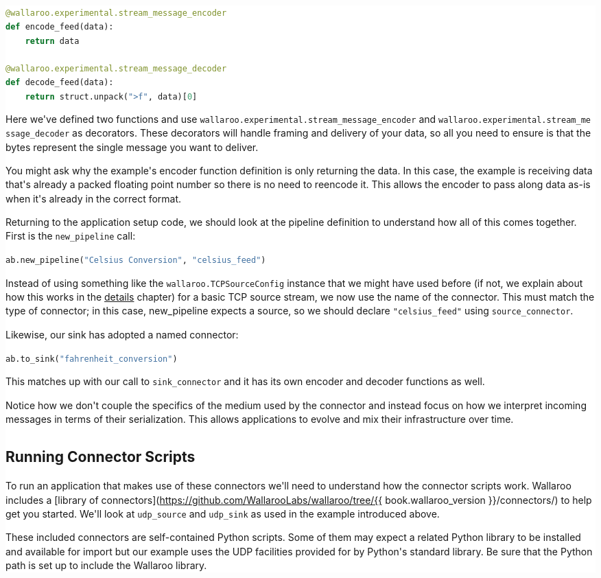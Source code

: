 ```python
@wallaroo.experimental.stream_message_encoder
def encode_feed(data):
    return data

@wallaroo.experimental.stream_message_decoder
def decode_feed(data):
    return struct.unpack(">f", data)[0]
```

Here we've defined two functions and use `wallaroo.experimental.stream_message_encoder` and `wallaroo.experimental.stream_message_decoder` as decorators. These decorators will handle framing and delivery of your data, so all you need to ensure is that the bytes represent the single message you want to deliver.

You might ask why the example's encoder function definition is only returning the data. In this case, the example is receiving data that's already a packed floating point number so there is no need to reencode it. This allows the encoder to pass along data as-is when it's already in the correct format.

Returning to the application setup code, we should look at the pipeline definition to understand how all of this comes together. First is the `new_pipeline` call:

```python
ab.new_pipeline("Celsius Conversion", "celsius_feed")
```

Instead of using something like the `wallaroo.TCPSourceConfig` instance that we might have used before (if not, we explain about how this works in the [details](/book/python/api.md#tcpsource) chapter) for a basic TCP source stream, we now use the name of the connector. This must match the type of connector; in this case, new_pipeline expects a source, so we should declare `"celsius_feed"` using `source_connector`.

Likewise, our sink has adopted a named connector:

```python
ab.to_sink("fahrenheit_conversion")
```

This matches up with our call to `sink_connector` and it has its own encoder and decoder functions as well.

Notice how we don't couple the specifics of the medium used by the connector and instead focus on how we interpret incoming messages in terms of their serialization. This allows applications to evolve and mix their infrastructure over time.

## Running Connector Scripts

To run an application that makes use of these connectors we'll need to understand how the connector scripts work. Wallaroo includes a [library of connectors](https://github.com/WallarooLabs/wallaroo/tree/{{ book.wallaroo_version }}/connectors/) to help get you started. We'll look at `udp_source` and `udp_sink` as used in the example introduced above.

These included connectors are self-contained Python scripts. Some of them may expect a related Python library to be installed and available for import but our example uses the UDP facilities provided for by Python's standard library. Be sure that the Python path is set up to include the Wallaroo library.
